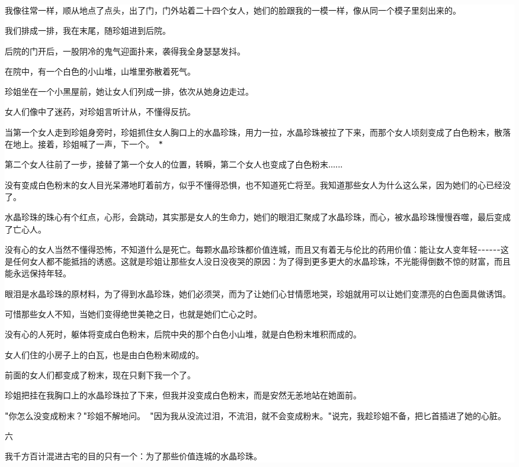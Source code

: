 

我像往常一样，顺从地点了点头，出了门，门外站着二十四个女人，她们的脸跟我的一模一样，像从同一个模子里刻出来的。

我们排成一排，我在末尾，随珍姐进到后院。



后院的门开后，一股阴冷的鬼气迎面扑来，袭得我全身瑟瑟发抖。

在院中，有一个白色的小山堆，山堆里弥散着死气。

珍姐坐在一个小黑屋前，她让女人们列成一排，依次从她身边走过。

女人们像中了迷药，对珍姐言听计从，不懂得反抗。





当第一个女人走到珍姐身旁时，珍姐抓住女人胸口上的水晶珍珠，用力一拉，水晶珍珠被拉了下来，而那个女人顷刻变成了白色粉末，散落在地上。接着，珍姐喊了一声，下一个。  *



第二个女人往前了一步，接替了第一个女人的位置，转瞬，第二个女人也变成了白色粉末......



没有变成白色粉末的女人目光呆滞地盯着前方，似乎不懂得恐惧，也不知道死亡将至。我知道那些女人为什么这么呆，因为她们的心已经没了。





水晶珍珠的珠心有个红点，心形，会跳动，其实那是女人的生命力，她们的眼泪汇聚成了水晶珍珠，而心，被水晶珍珠慢慢吞噬，最后变成了亡心人。

没有心的女人当然不懂得恐怖，不知道什么是死亡。每颗水晶珍珠都价值连城，而且又有着无与伦比的药用价值：能让女人变年轻------这是任何女人都不能抵挡的诱惑。这就是珍姐让那些女人没日没夜哭的原因：为了得到更多更大的水晶珍珠，不光能得倒数不惊的财富，而且能永远保持年轻。





眼泪是水晶珍珠的原材料，为了得到水晶珍珠，她们必须哭，而为了让她们心甘情愿地哭，珍姐就用可以让她们变漂亮的白色面具做诱饵。



可惜那些女人不知，当她们变得绝世美艳之日，也就是她们亡心之时。



没有心的人死时，躯体将变成白色粉末，后院中央的那个白色小山堆，就是白色粉末堆积而成的。



女人们住的小房子上的白瓦，也是由白色粉末砌成的。

前面的女人们都变成了粉末，现在只剩下我一个了。

珍姐把挂在我胸口上的水晶珍珠拉了下来，但我并没变成白色粉末，而是安然无恙地站在她面前。





"你怎么没变成粉末？"珍姐不解地问。  "因为我从没流过泪，不流泪，就不会变成粉末。"说完，我趁珍姐不备，把匕首插进了她的心脏。



六



我千方百计混进古宅的目的只有一个：为了那些价值连城的水晶珍珠。
